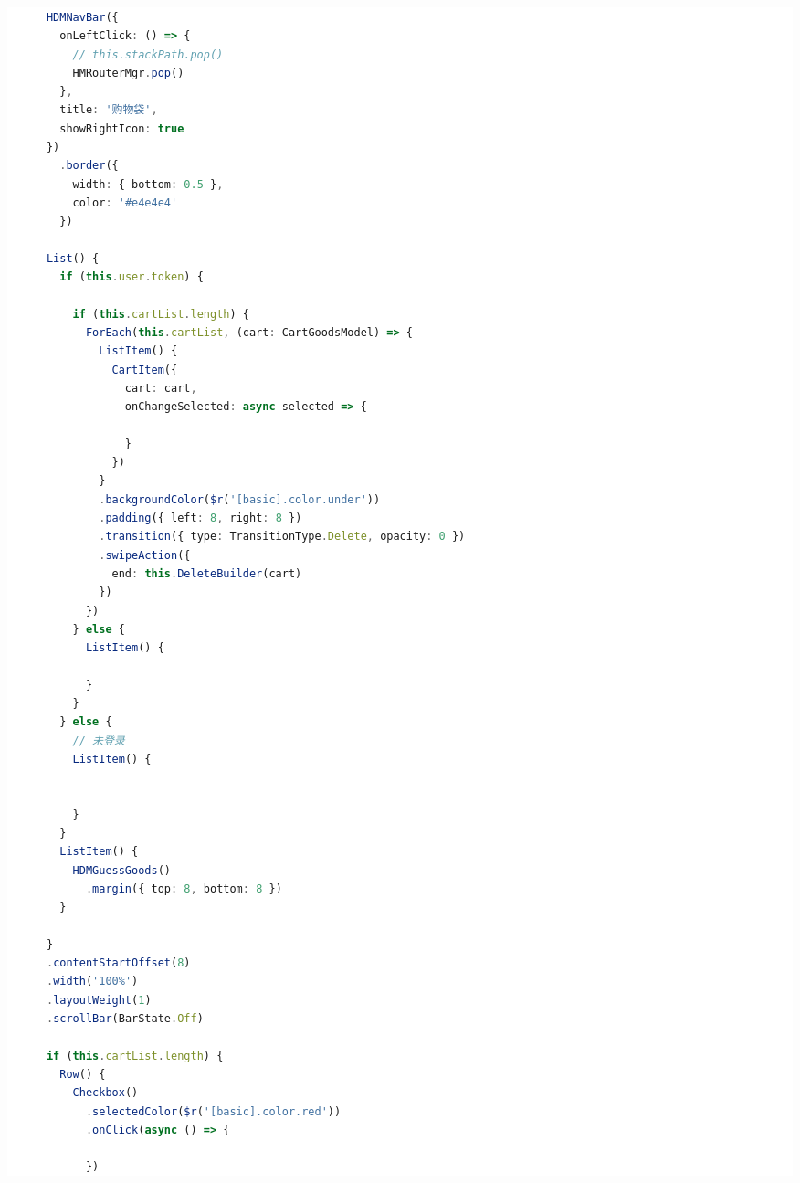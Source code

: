```typescript
      HDMNavBar({
        onLeftClick: () => {
          // this.stackPath.pop()
          HMRouterMgr.pop()
        },
        title: '购物袋',
        showRightIcon: true
      })
        .border({
          width: { bottom: 0.5 },
          color: '#e4e4e4'
        })

      List() {
        if (this.user.token) {

          if (this.cartList.length) {
            ForEach(this.cartList, (cart: CartGoodsModel) => {
              ListItem() {
                CartItem({
                  cart: cart,
                  onChangeSelected: async selected => {

                  }
                })
              }
              .backgroundColor($r('[basic].color.under'))
              .padding({ left: 8, right: 8 })
              .transition({ type: TransitionType.Delete, opacity: 0 })
              .swipeAction({
                end: this.DeleteBuilder(cart)
              })
            })
          } else {
            ListItem() {

            }
          }
        } else {
          // 未登录
          ListItem() {


          }
        }
        ListItem() {
          HDMGuessGoods()
            .margin({ top: 8, bottom: 8 })
        }

      }
      .contentStartOffset(8)
      .width('100%')
      .layoutWeight(1)
      .scrollBar(BarState.Off)

      if (this.cartList.length) {
        Row() {
          Checkbox()
            .selectedColor($r('[basic].color.red'))
            .onClick(async () => {

            })
```